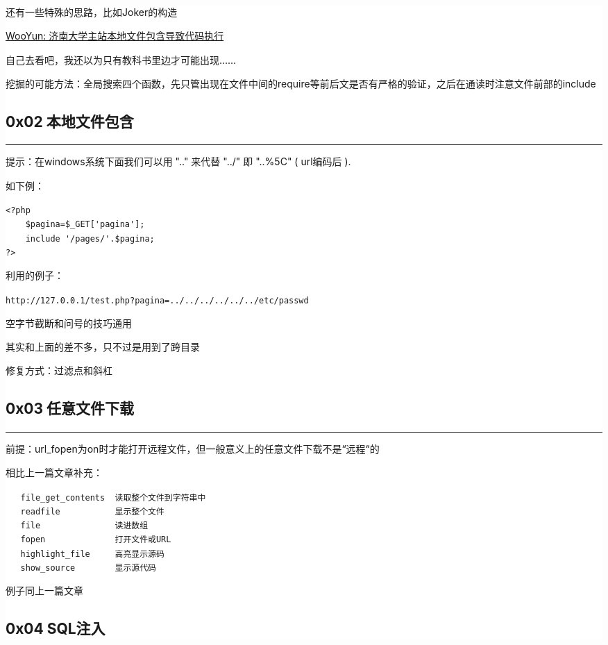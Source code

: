 还有一些特殊的思路，比如Joker的构造

[WooYun: 济南大学主站本地文件包含导致代码执行](http://www.wooyun.org/bugs/wooyun-2011-02236)

自己去看吧，我还以为只有教科书里边才可能出现……

挖掘的可能方法：全局搜索四个函数，先只管出现在文件中间的require等前后文是否有严格的验证，之后在通读时注意文件前部的include

0x02 本地文件包含
-----------

* * *

提示：在windows系统下面我们可以用 "..\" 来代替 "../" 即 "..%5C" ( url编码后 ).

如下例：

```
<?php
    $pagina=$_GET['pagina'];
    include '/pages/'.$pagina;
?>

```

利用的例子：

```
http://127.0.0.1/test.php?pagina=../../../../../../etc/passwd

```

空字节截断和问号的技巧通用

其实和上面的差不多，只不过是用到了跨目录

修复方式：过滤点和斜杠

0x03 任意文件下载
-----------

* * *

前提：url_fopen为on时才能打开远程文件，但一般意义上的任意文件下载不是“远程“的

相比上一篇文章补充：

```
   file_get_contents  读取整个文件到字符串中
   readfile           显示整个文件
   file               读进数组
   fopen              打开文件或URL
   highlight_file     高亮显示源码
   show_source        显示源代码

```

例子同上一篇文章

0x04 SQL注入
----------
